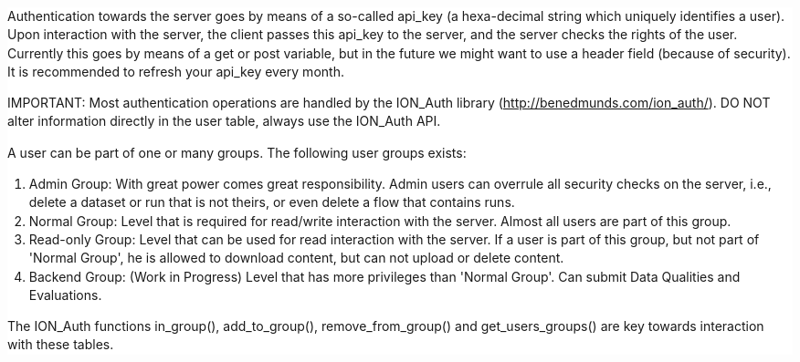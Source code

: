 Authentication towards the server goes by means of a so-called api_key (a hexa-decimal string which uniquely identifies a user). Upon interaction with the server, the client passes this api_key to the server, and the server checks the rights of the user. Currently this goes by means of a get or post variable, but in the future we might want to use a header field (because of security). It is recommended to refresh your api_key every month.

IMPORTANT: Most authentication operations are handled by the ION_Auth library (http://benedmunds.com/ion_auth/). DO NOT alter information directly in the user table, always use the ION_Auth API.

A user can be part of one or many groups. The following user groups exists:

1. Admin Group: With great power comes great responsibility. Admin users can overrule all security checks on the server, i.e., delete a dataset or run that is not theirs, or even delete a flow that contains runs.
2. Normal Group: Level that is required for read/write interaction with the server. Almost all users are part of this group.
3. Read-only Group: Level that can be used for read interaction with the server. If a user is part of this group, but not part of 'Normal Group', he is allowed to download content, but can not upload or delete content.
4. Backend Group: (Work in Progress) Level that has more privileges than 'Normal Group'. Can submit Data Qualities and Evaluations.

The ION_Auth functions in_group(), add_to_group(), remove_from_group() and get_users_groups() are key towards interaction with these tables.
